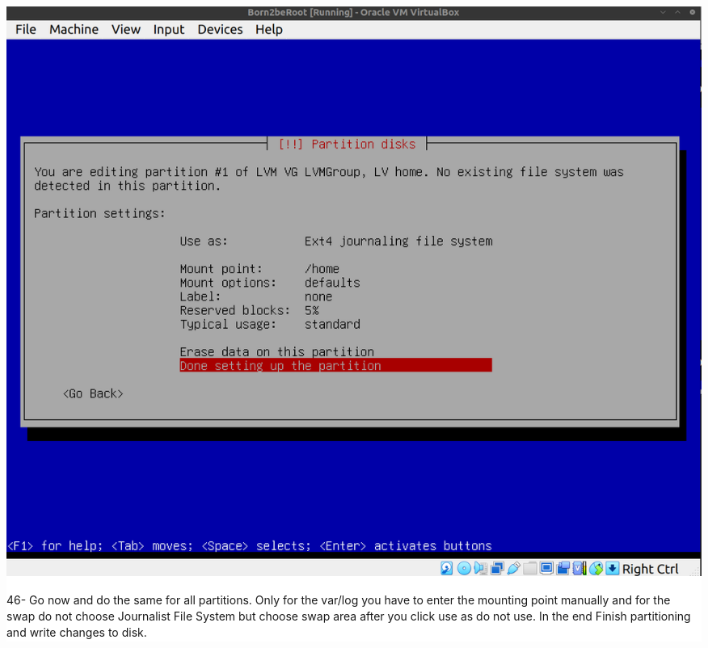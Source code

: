 ![Done setting up partition](photos/installation/DoneSettingUpPartitionHome.png)

46- Go now and do the same for all partitions.
Only for the var/log you have to enter the mounting point manually and for the swap do not 
choose Journalist File System but choose swap area after you click use as do not use.
In the end Finish partitioning and write changes to disk.